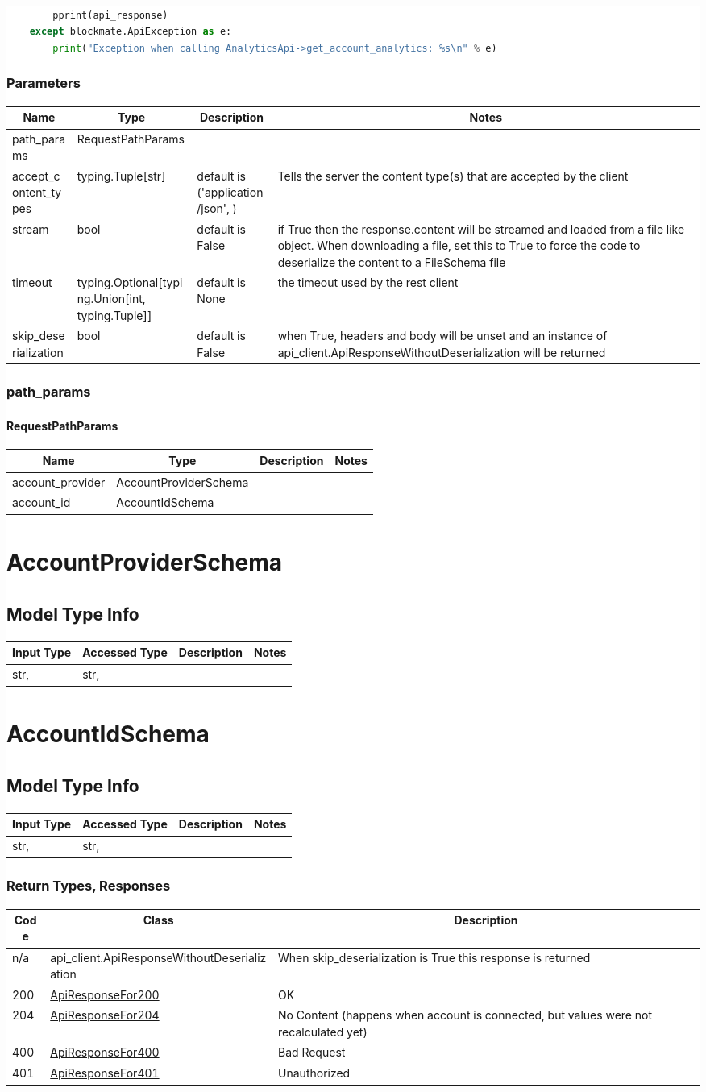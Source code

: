 ```python
        pprint(api_response)
    except blockmate.ApiException as e:
        print("Exception when calling AnalyticsApi->get_account_analytics: %s\n" % e)
```
### Parameters

Name | Type | Description  | Notes
------------- | ------------- | ------------- | -------------
path_params | RequestPathParams | |
accept_content_types | typing.Tuple[str] | default is ('application/json', ) | Tells the server the content type(s) that are accepted by the client
stream | bool | default is False | if True then the response.content will be streamed and loaded from a file like object. When downloading a file, set this to True to force the code to deserialize the content to a FileSchema file
timeout | typing.Optional[typing.Union[int, typing.Tuple]] | default is None | the timeout used by the rest client
skip_deserialization | bool | default is False | when True, headers and body will be unset and an instance of api_client.ApiResponseWithoutDeserialization will be returned

### path_params
#### RequestPathParams

Name | Type | Description  | Notes
------------- | ------------- | ------------- | -------------
account_provider | AccountProviderSchema | | 
account_id | AccountIdSchema | | 

# AccountProviderSchema

## Model Type Info
Input Type | Accessed Type | Description | Notes
------------ | ------------- | ------------- | -------------
str,  | str,  |  | 

# AccountIdSchema

## Model Type Info
Input Type | Accessed Type | Description | Notes
------------ | ------------- | ------------- | -------------
str,  | str,  |  | 

### Return Types, Responses

Code | Class | Description
------------- | ------------- | -------------
n/a | api_client.ApiResponseWithoutDeserialization | When skip_deserialization is True this response is returned
200 | [ApiResponseFor200](#get_account_analytics.ApiResponseFor200) | OK
204 | [ApiResponseFor204](#get_account_analytics.ApiResponseFor204) | No Content (happens when account is connected, but values were not recalculated yet)
400 | [ApiResponseFor400](#get_account_analytics.ApiResponseFor400) | Bad Request
401 | [ApiResponseFor401](#get_account_analytics.ApiResponseFor401) | Unauthorized
